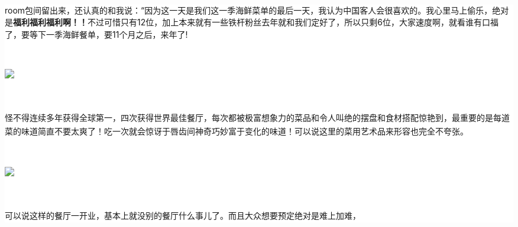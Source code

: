 room包间留出来，还认真的和我说：“因为这一天是我们这一季海鲜菜单的最后一天，我认为中国客人会很喜欢的。我心里马上偷乐，绝对是<strong>福利福利福利啊！！</strong>不过可惜只有12位，加上本来就有一些铁杆粉丝去年就和我们定好了，所以只剩6位，大家速度啊，就看谁有口福了，要等下一季海鲜餐单，要11个月之后，来年了!</p><p style="white-space: normal;"><br></p><p style="white-space: normal;"><img data-ratio="1.50703125" data-type="jpeg" data-w="1280" data-s="300,640" data-copyright="0" data-src="https://mmbiz.qpic.cn/mmbiz_jpg/dYyiavLsrKluicHYDjXhywia8eBPEdWcISYz4shib0iaWpfHTUb61KHB3vSKg5QzAsPPm25VgSQeqSZFXfzz4OAKqIQ/640?wx_fmt=jpeg" src="./images/image_18.jpg"></p><p style="white-space: normal;"><br></p><p style="white-space: normal;"><span style="line-height: 25.6px;">怪不得连续多年获得全球第一，</span><span style="line-height: 1.6;">四次获得世界最佳餐厅，每次都被极富想象力的菜品和令人叫绝的摆盘和食材搭配惊艳到，最重要的是每道菜的味道简直不要太爽了！吃一次就会惊讶于唇齿间神奇巧妙富于变化的味道！可以说这里的菜用艺术品来形容也完全不夸张。</span><br></p><p style="white-space: normal;"><br></p><p style="white-space: normal;"><img data-ratio="0.9983831851253031" data-type="jpeg" data-w="1237" data-s="300,640" data-copyright="0" data-src="https://mmbiz.qpic.cn/mmbiz_jpg/dYyiavLsrKluicHYDjXhywia8eBPEdWcISYwR8FzBatZISA95dblOXKcVSzCF4yT5AkDhczNT5Tia749ktLWIlsQwg/640?wx_fmt=jpeg" src="./images/image_19.jpg"></p><p style="white-space: normal;"><span style="line-height: 1.6;"><br></span></p><p style="white-space: normal;"><span style="line-height: 1.6;">可以说这样的餐厅一开业，基本上就没别的餐厅什么事儿了。而且大众想要预定绝对是难上加难，